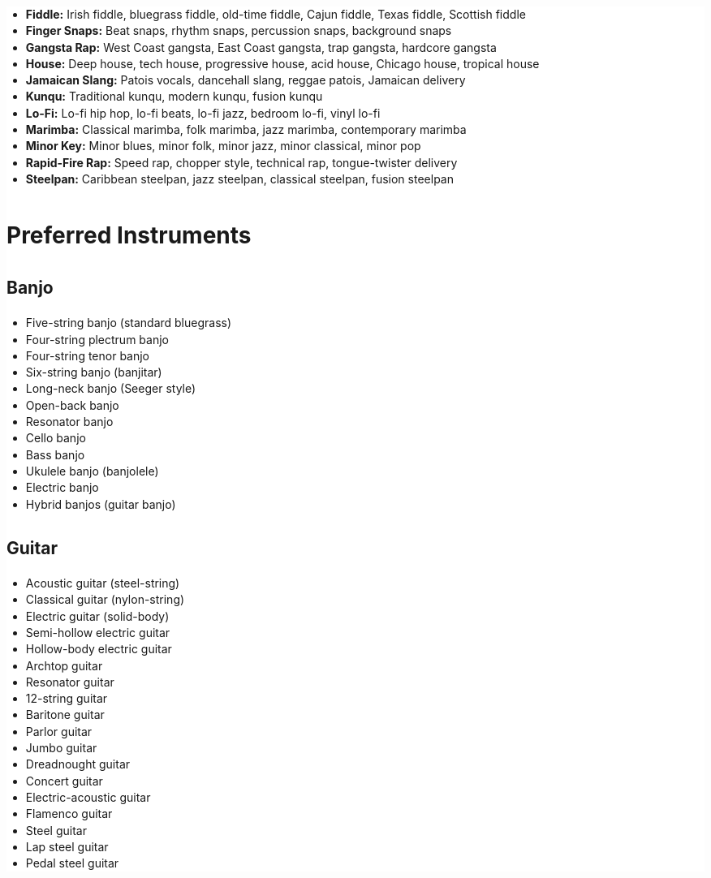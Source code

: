 - **Fiddle:** Irish fiddle, bluegrass fiddle, old-time fiddle, Cajun fiddle, Texas fiddle, Scottish fiddle
- **Finger Snaps:** Beat snaps, rhythm snaps, percussion snaps, background snaps
- **Gangsta Rap:** West Coast gangsta, East Coast gangsta, trap gangsta, hardcore gangsta
- **House:** Deep house, tech house, progressive house, acid house, Chicago house, tropical house
- **Jamaican Slang:** Patois vocals, dancehall slang, reggae patois, Jamaican delivery
- **Kunqu:** Traditional kunqu, modern kunqu, fusion kunqu
- **Lo-Fi:** Lo-fi hip hop, lo-fi beats, lo-fi jazz, bedroom lo-fi, vinyl lo-fi
- **Marimba:** Classical marimba, folk marimba, jazz marimba, contemporary marimba
- **Minor Key:** Minor blues, minor folk, minor jazz, minor classical, minor pop
- **Rapid-Fire Rap:** Speed rap, chopper style, technical rap, tongue-twister delivery
- **Steelpan:** Caribbean steelpan, jazz steelpan, classical steelpan, fusion steelpan

# Preferred Instruments

## Banjo
- Five-string banjo (standard bluegrass)
- Four-string plectrum banjo
- Four-string tenor banjo
- Six-string banjo (banjitar)
- Long-neck banjo (Seeger style)
- Open-back banjo
- Resonator banjo
- Cello banjo
- Bass banjo
- Ukulele banjo (banjolele)
- Electric banjo
- Hybrid banjos (guitar banjo)

## Guitar
- Acoustic guitar (steel-string)
- Classical guitar (nylon-string)
- Electric guitar (solid-body)
- Semi-hollow electric guitar
- Hollow-body electric guitar
- Archtop guitar
- Resonator guitar
- 12-string guitar
- Baritone guitar
- Parlor guitar
- Jumbo guitar
- Dreadnought guitar
- Concert guitar
- Electric-acoustic guitar
- Flamenco guitar
- Steel guitar
- Lap steel guitar
- Pedal steel guitar
